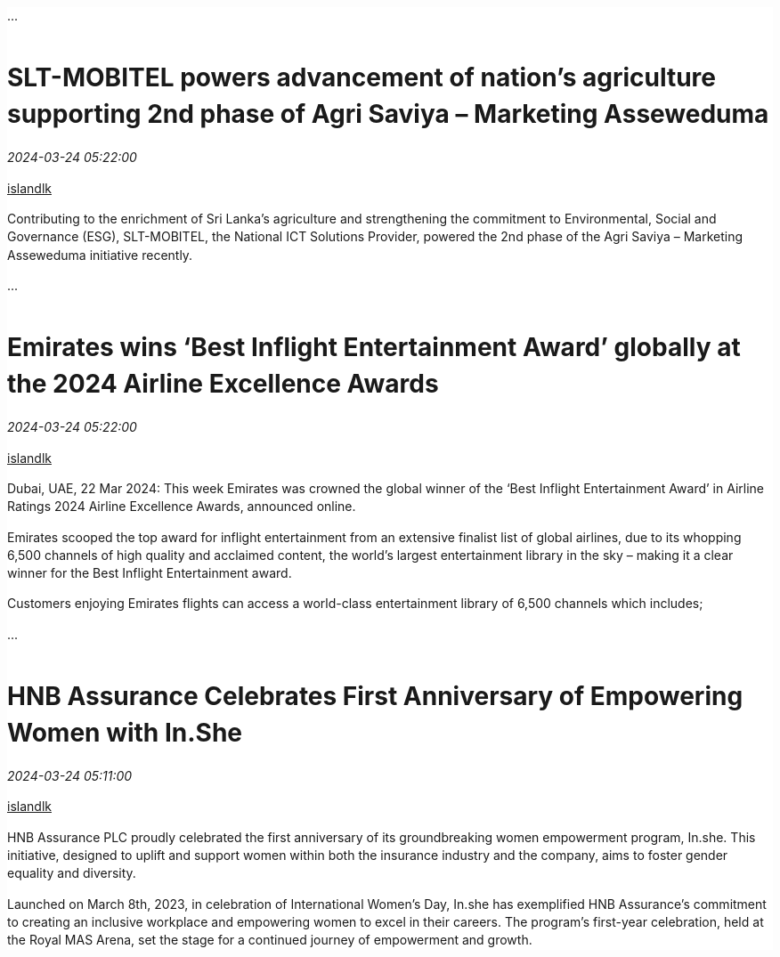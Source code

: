 ...



# SLT-MOBITEL powers advancement of nation’s agriculture supporting 2nd phase of Agri Saviya – Marketing Asseweduma

*2024-03-24 05:22:00*

[islandlk](http://island.lk/slt-mobitel-powers-advancement-of-nations-agriculture-supporting-2nd-phase-of-agri-saviya-marketing-asseweduma/)

Contributing to the enrichment of Sri Lanka’s agriculture and strengthening the commitment to Environmental, Social and Governance (ESG), SLT-MOBITEL, the National ICT Solutions Provider, powered the 2nd phase of the Agri Saviya – Marketing Asseweduma initiative recently.

...



# Emirates wins ‘Best Inflight Entertainment Award’ globally at the 2024 Airline Excellence Awards

*2024-03-24 05:22:00*

[islandlk](http://island.lk/emirates-wins-best-inflight-entertainment-award-globally-at-the-2024-airline-excellence-awards/)

Dubai, UAE, 22 Mar 2024: This week Emirates was crowned the global winner of the ‘Best Inflight Entertainment Award’ in Airline Ratings 2024 Airline Excellence Awards, announced online.

Emirates scooped the top award for inflight entertainment from an extensive finalist list of global airlines, due to its whopping 6,500 channels of high quality and acclaimed content, the world’s largest entertainment library in the sky – making it a clear winner for the Best Inflight Entertainment award.

Customers enjoying Emirates flights can access a world-class entertainment library of 6,500 channels which includes;

...



# HNB Assurance Celebrates First Anniversary of Empowering Women with In.She

*2024-03-24 05:11:00*

[islandlk](http://island.lk/hnb-assurance-celebrates-first-anniversary-of-empowering-women-with-in-she/)

HNB Assurance PLC proudly celebrated the first anniversary of its groundbreaking women empowerment program, In.she. This initiative, designed to uplift and support women within both the insurance industry and the company, aims to foster gender equality and diversity.

Launched on March 8th, 2023, in celebration of International Women’s Day, In.she has exemplified HNB Assurance’s commitment to creating an inclusive workplace and empowering women to excel in their careers. The program’s first-year celebration, held at the Royal MAS Arena, set the stage for a continued journey of empowerment and growth.
